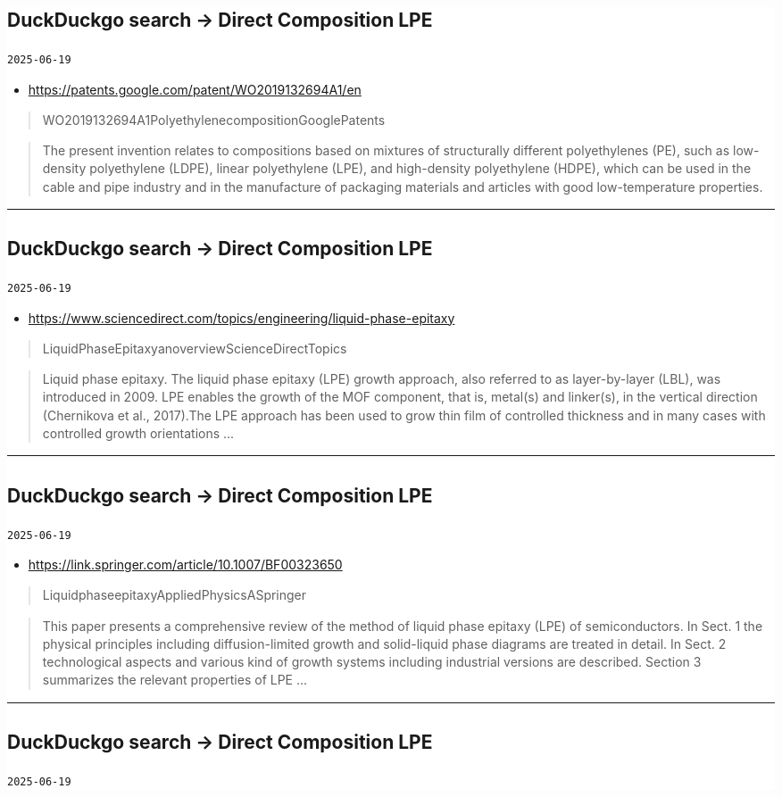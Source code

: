 
## DuckDuckgo search -> Direct Composition LPE
`2025-06-19`

* https://patents.google.com/patent/WO2019132694A1/en

<blockquote>
 WO2019132694A1PolyethylenecompositionGooglePatents
</blockquote>
<blockquote>
﻿The present invention relates to compositions based on mixtures of structurally different polyethylenes (PE), such as low-density polyethylene (LDPE), linear polyethylene (LPE), and high-density polyethylene (HDPE), which can be used in the cable and pipe industry and in the manufacture of packaging materials and articles with good low-temperature properties.
</blockquote>

---

## DuckDuckgo search -> Direct Composition LPE
`2025-06-19`

* https://www.sciencedirect.com/topics/engineering/liquid-phase-epitaxy

<blockquote>
 LiquidPhaseEpitaxyanoverviewScienceDirectTopics
</blockquote>
<blockquote>
Liquid phase epitaxy. The liquid phase epitaxy (LPE) growth approach, also referred to as layer-by-layer (LBL), was introduced in 2009. LPE enables the growth of the MOF component, that is, metal(s) and linker(s), in the vertical direction (Chernikova et al., 2017).The LPE approach has been used to grow thin film of controlled thickness and in many cases with controlled growth orientations ...
</blockquote>

---

## DuckDuckgo search -> Direct Composition LPE
`2025-06-19`

* https://link.springer.com/article/10.1007/BF00323650

<blockquote>
 LiquidphaseepitaxyAppliedPhysicsASpringer
</blockquote>
<blockquote>
This paper presents a comprehensive review of the method of liquid phase epitaxy (LPE) of semiconductors. In Sect. 1 the physical principles including diffusion-limited growth and solid-liquid phase diagrams are treated in detail. In Sect. 2 technological aspects and various kind of growth systems including industrial versions are described. Section 3 summarizes the relevant properties of LPE ...
</blockquote>

---

## DuckDuckgo search -> Direct Composition LPE
`2025-06-19`
